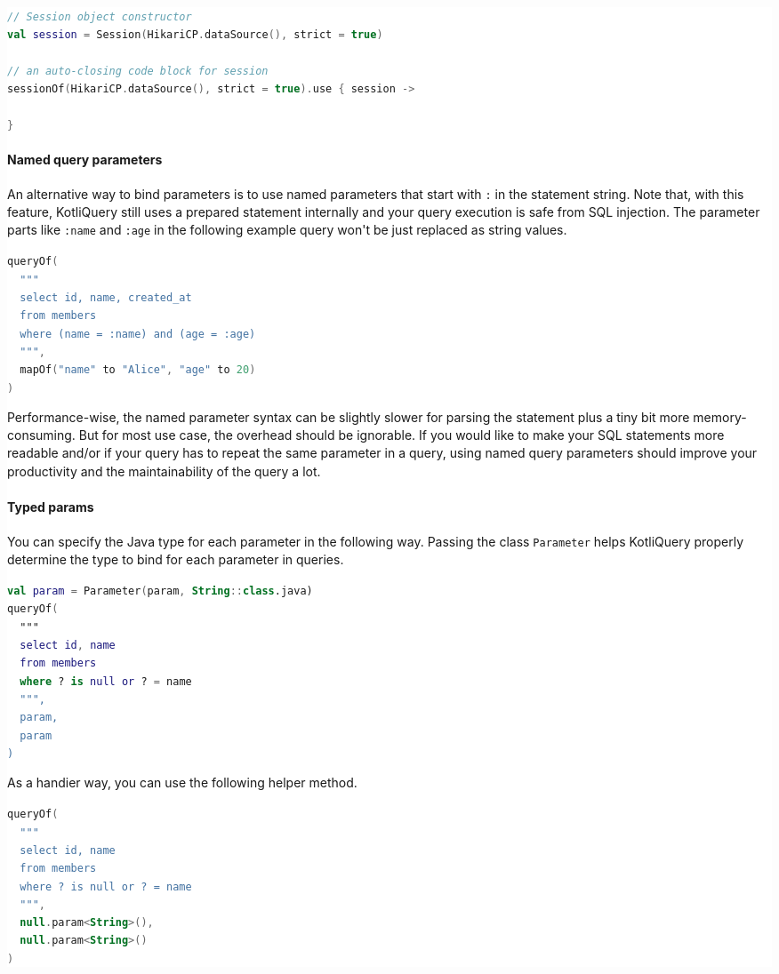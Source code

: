 ```kotlin
// Session object constructor
val session = Session(HikariCP.dataSource(), strict = true)

// an auto-closing code block for session
sessionOf(HikariCP.dataSource(), strict = true).use { session ->

}
```


#### Named query parameters

An alternative way to bind parameters is to use named parameters that start with `:` in the statement string. Note that, with this feature, KotliQuery still uses a prepared statement internally and your query execution is safe from SQL injection. The parameter parts like `:name` and `:age` in the following example query won't be just replaced as string values.

```kotlin
queryOf(
  """
  select id, name, created_at 
  from members 
  where (name = :name) and (age = :age)
  """, 
  mapOf("name" to "Alice", "age" to 20)
)
```

Performance-wise, the named parameter syntax can be slightly slower for parsing the statement plus a tiny bit more memory-consuming. But for most use case, the overhead should be ignorable. If you would like to make your SQL statements more readable and/or if your query has to repeat the same parameter in a query, using named query parameters should improve your productivity and the maintainability of the query a lot.

#### Typed params

You can specify the Java type for each parameter in the following way. Passing the class `Parameter` helps KotliQuery properly determine the type to bind for each parameter in queries.

```kotlin
val param = Parameter(param, String::class.java)
queryOf(
  """
  select id, name
  from members 
  where ? is null or ? = name
  """,
  param,
  param
)
``` 

As a handier way, you can use the following helper method.

```kotlin
queryOf(
  """
  select id, name 
  from members 
  where ? is null or ? = name
  """, 
  null.param<String>(),
  null.param<String>()
)
```
